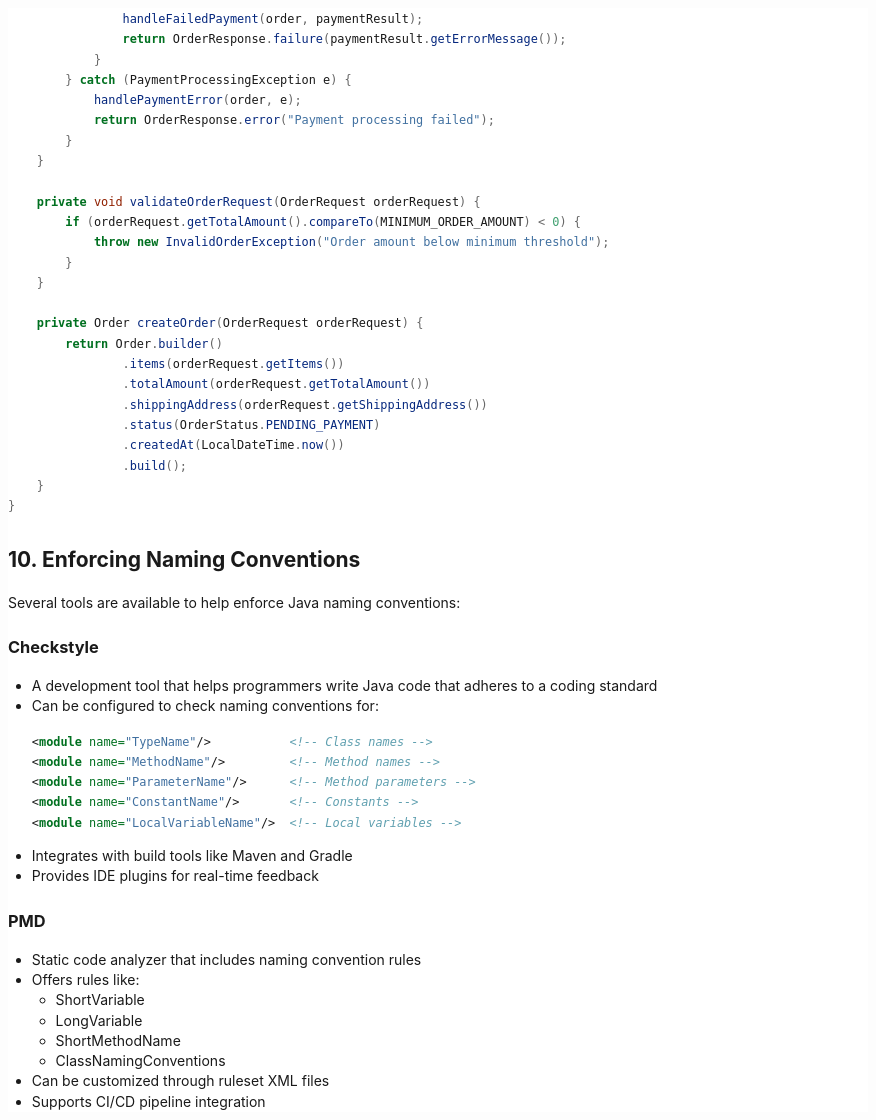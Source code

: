 ```java
                handleFailedPayment(order, paymentResult);
                return OrderResponse.failure(paymentResult.getErrorMessage());
            }
        } catch (PaymentProcessingException e) {
            handlePaymentError(order, e);
            return OrderResponse.error("Payment processing failed");
        }
    }
    
    private void validateOrderRequest(OrderRequest orderRequest) {
        if (orderRequest.getTotalAmount().compareTo(MINIMUM_ORDER_AMOUNT) < 0) {
            throw new InvalidOrderException("Order amount below minimum threshold");
        }
    }
    
    private Order createOrder(OrderRequest orderRequest) {
        return Order.builder()
                .items(orderRequest.getItems())
                .totalAmount(orderRequest.getTotalAmount())
                .shippingAddress(orderRequest.getShippingAddress())
                .status(OrderStatus.PENDING_PAYMENT)
                .createdAt(LocalDateTime.now())
                .build();
    }
}
```

## 10. Enforcing Naming Conventions

Several tools are available to help enforce Java naming conventions:

### Checkstyle
- A development tool that helps programmers write Java code that adheres to a coding standard
- Can be configured to check naming conventions for:
  ```xml
  <module name="TypeName"/>           <!-- Class names -->
  <module name="MethodName"/>         <!-- Method names -->
  <module name="ParameterName"/>      <!-- Method parameters -->
  <module name="ConstantName"/>       <!-- Constants -->
  <module name="LocalVariableName"/>  <!-- Local variables -->
  ```
- Integrates with build tools like Maven and Gradle
- Provides IDE plugins for real-time feedback

### PMD
- Static code analyzer that includes naming convention rules
- Offers rules like:
  - ShortVariable
  - LongVariable
  - ShortMethodName
  - ClassNamingConventions
- Can be customized through ruleset XML files
- Supports CI/CD pipeline integration
